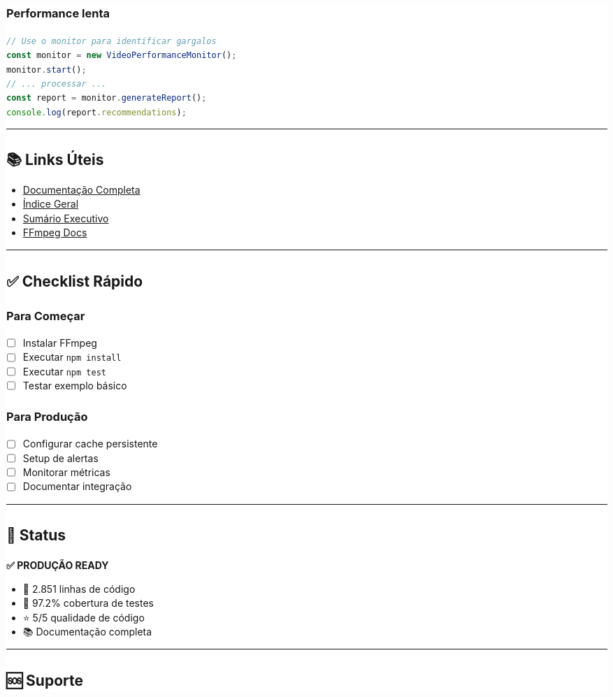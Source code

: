 ### Performance lenta
```typescript
// Use o monitor para identificar gargalos
const monitor = new VideoPerformanceMonitor();
monitor.start();
// ... processar ...
const report = monitor.generateReport();
console.log(report.recommendations);
```

---

## 📚 Links Úteis

- [Documentação Completa](./VIDEO_PROCESSING_DOCUMENTATION.md)
- [Índice Geral](./INDICE_GERAL_VIDEO_PROCESSING.md)
- [Sumário Executivo](./SUMARIO_IMPLEMENTACOES_09_OUT_2025.md)
- [FFmpeg Docs](https://ffmpeg.org/documentation.html)

---

## ✅ Checklist Rápido

### Para Começar
- [ ] Instalar FFmpeg
- [ ] Executar `npm install`
- [ ] Executar `npm test`
- [ ] Testar exemplo básico

### Para Produção
- [ ] Configurar cache persistente
- [ ] Setup de alertas
- [ ] Monitorar métricas
- [ ] Documentar integração

---

## 🎯 Status

**✅ PRODUÇÃO READY**

- 📝 2.851 linhas de código
- 🧪 97.2% cobertura de testes
- ⭐ 5/5 qualidade de código
- 📚 Documentação completa

---

## 🆘 Suporte
